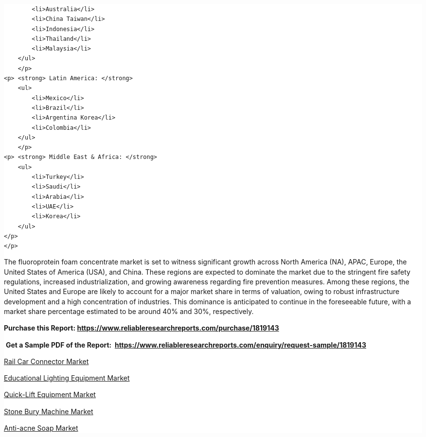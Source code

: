             <li>Australia</li>
            <li>China Taiwan</li>
            <li>Indonesia</li>
            <li>Thailand</li>
            <li>Malaysia</li>
        </ul>
        </p> 
    <p> <strong> Latin America: </strong>
        <ul>
            <li>Mexico</li>
            <li>Brazil</li>
            <li>Argentina Korea</li>
            <li>Colombia</li>
        </ul>
        </p> 
    <p> <strong> Middle East & Africa: </strong>
        <ul>
            <li>Turkey</li>
            <li>Saudi</li>
            <li>Arabia</li>
            <li>UAE</li>
            <li>Korea</li>
        </ul>
    </p>
    </p>
<p><p>The fluoroprotein foam concentrate market is set to witness significant growth across North America (NA), APAC, Europe, the United States of America (USA), and China. These regions are expected to dominate the market due to the stringent fire safety regulations, increased industrialization, and growing awareness regarding fire prevention measures. Among these regions, the United States and Europe are likely to account for a major market share in terms of valuation, owing to robust infrastructure development and a high concentration of industries. This dominance is anticipated to continue in the foreseeable future, with a market share percentage estimated to be around 40% and 30%, respectively.</p></p>
<p><strong>Purchase this Report: <a href="https://www.reliableresearchreports.com/purchase/1819143">https://www.reliableresearchreports.com/purchase/1819143</a></strong></p>
<p>&nbsp;<strong>Get a Sample PDF of the Report:&nbsp;&nbsp;<a href="https://www.reliableresearchreports.com/enquiry/request-sample/1819143">https://www.reliableresearchreports.com/enquiry/request-sample/1819143</a></strong></p>
<p><strong></strong></p>
<p><p><a href="https://medium.com/@yvettelesch/rail-car-connector-market-analysis-and-sze-forecasted-for-period-from-2023-to-2030-2a01de58d1eb">Rail Car Connector Market</a></p><p><a href="https://medium.com/@eliasmann73/educational-lighting-equipment-market-share-evolution-and-market-growth-trends-2023-2030-1748b864ee90">Educational Lighting Equipment Market</a></p><p><a href="https://medium.com/@marlonblick/quick-lift-equipment-market-insight-market-trends-growth-forecasted-from-2023-to-2030-0d6402a476db">Quick-Lift Equipment Market</a></p><p><a href="https://medium.com/@aliciahaley1989/stone-bury-machine-nbsp-market-focuses-on-market-share-size-and-projected-forecast-till-2030-99cf63a9c4f3">Stone Bury Machine Market</a></p><p><a href="https://medium.com/@omamuller06/anti-acne-soap-market-furnishes-information-on-market-share-market-trends-and-market-growth-9b17b062f326">Anti-acne Soap Market</a></p></p>